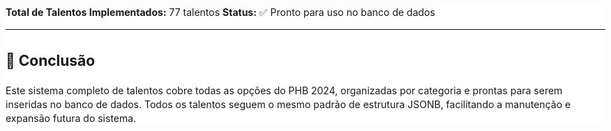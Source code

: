 
**Total de Talentos Implementados:** 77 talentos
**Status:** ✅ Pronto para uso no banco de dados

---

## 🎉 Conclusão

Este sistema completo de talentos cobre todas as opções do PHB 2024, organizadas por categoria e prontas para serem inseridas no banco de dados. Todos os talentos seguem o mesmo padrão de estrutura JSONB, facilitando a manutenção e expansão futura do sistema.